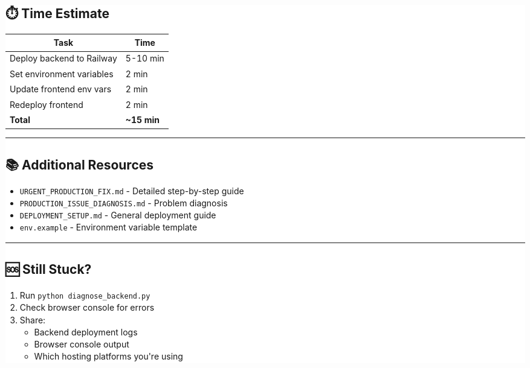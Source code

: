 
## ⏱️ Time Estimate

| Task | Time |
|------|------|
| Deploy backend to Railway | 5-10 min |
| Set environment variables | 2 min |
| Update frontend env vars | 2 min |
| Redeploy frontend | 2 min |
| **Total** | **~15 min** |

---

## 📚 Additional Resources

- `URGENT_PRODUCTION_FIX.md` - Detailed step-by-step guide
- `PRODUCTION_ISSUE_DIAGNOSIS.md` - Problem diagnosis
- `DEPLOYMENT_SETUP.md` - General deployment guide
- `env.example` - Environment variable template

---

## 🆘 Still Stuck?

1. Run `python diagnose_backend.py`
2. Check browser console for errors
3. Share:
   - Backend deployment logs
   - Browser console output
   - Which hosting platforms you're using
